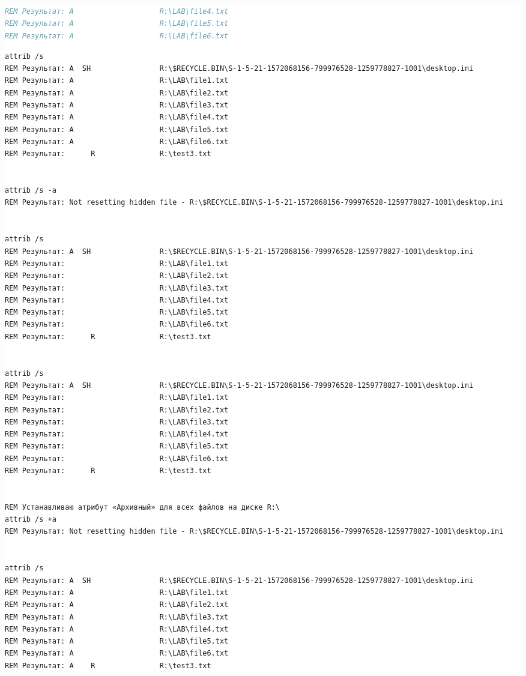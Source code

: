 ```cmd
REM Результат: A                    R:\LAB\file4.txt
REM Результат: A                    R:\LAB\file5.txt
REM Результат: A                    R:\LAB\file6.txt
```

```
attrib /s
REM Результат: A  SH                R:\$RECYCLE.BIN\S-1-5-21-1572068156-799976528-1259778827-1001\desktop.ini
REM Результат: A                    R:\LAB\file1.txt
REM Результат: A                    R:\LAB\file2.txt
REM Результат: A                    R:\LAB\file3.txt
REM Результат: A                    R:\LAB\file4.txt
REM Результат: A                    R:\LAB\file5.txt
REM Результат: A                    R:\LAB\file6.txt
REM Результат:      R               R:\test3.txt


attrib /s -a
REM Результат: Not resetting hidden file - R:\$RECYCLE.BIN\S-1-5-21-1572068156-799976528-1259778827-1001\desktop.ini


attrib /s
REM Результат: A  SH                R:\$RECYCLE.BIN\S-1-5-21-1572068156-799976528-1259778827-1001\desktop.ini
REM Результат:                      R:\LAB\file1.txt
REM Результат:                      R:\LAB\file2.txt
REM Результат:                      R:\LAB\file3.txt
REM Результат:                      R:\LAB\file4.txt
REM Результат:                      R:\LAB\file5.txt
REM Результат:                      R:\LAB\file6.txt
REM Результат:      R               R:\test3.txt


attrib /s
REM Результат: A  SH                R:\$RECYCLE.BIN\S-1-5-21-1572068156-799976528-1259778827-1001\desktop.ini
REM Результат:                      R:\LAB\file1.txt
REM Результат:                      R:\LAB\file2.txt
REM Результат:                      R:\LAB\file3.txt
REM Результат:                      R:\LAB\file4.txt
REM Результат:                      R:\LAB\file5.txt
REM Результат:                      R:\LAB\file6.txt
REM Результат:      R               R:\test3.txt


REM Устанавливаю атрибут «Архивный» для всех файлов на диске R:\
attrib /s +a
REM Результат: Not resetting hidden file - R:\$RECYCLE.BIN\S-1-5-21-1572068156-799976528-1259778827-1001\desktop.ini


attrib /s    
REM Результат: A  SH                R:\$RECYCLE.BIN\S-1-5-21-1572068156-799976528-1259778827-1001\desktop.ini
REM Результат: A                    R:\LAB\file1.txt
REM Результат: A                    R:\LAB\file2.txt
REM Результат: A                    R:\LAB\file3.txt
REM Результат: A                    R:\LAB\file4.txt
REM Результат: A                    R:\LAB\file5.txt
REM Результат: A                    R:\LAB\file6.txt
REM Результат: A    R               R:\test3.txt
```